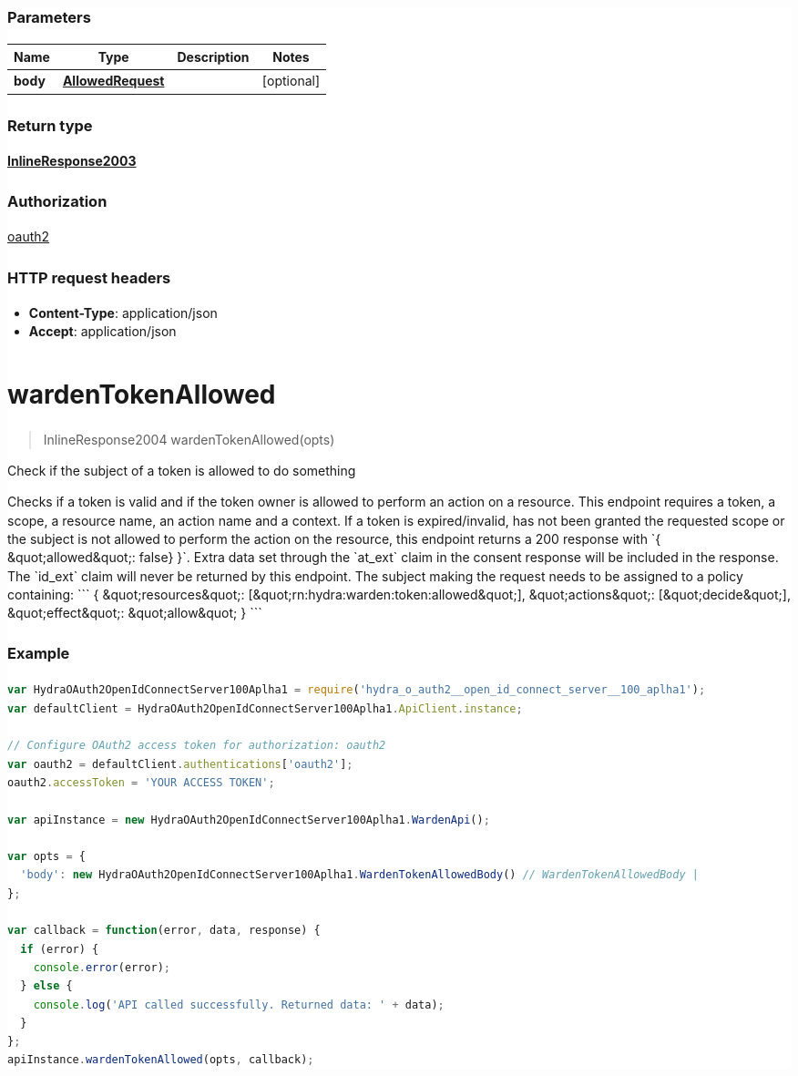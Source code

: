 ### Parameters

Name | Type | Description  | Notes
------------- | ------------- | ------------- | -------------
 **body** | [**AllowedRequest**](AllowedRequest.md)|  | [optional] 

### Return type

[**InlineResponse2003**](InlineResponse2003.md)

### Authorization

[oauth2](../README.md#oauth2)

### HTTP request headers

 - **Content-Type**: application/json
 - **Accept**: application/json

<a name="wardenTokenAllowed"></a>
# **wardenTokenAllowed**
> InlineResponse2004 wardenTokenAllowed(opts)

Check if the subject of a token is allowed to do something

Checks if a token is valid and if the token owner is allowed to perform an action on a resource. This endpoint requires a token, a scope, a resource name, an action name and a context.  If a token is expired/invalid, has not been granted the requested scope or the subject is not allowed to perform the action on the resource, this endpoint returns a 200 response with &#x60;{ \&quot;allowed\&quot;: false} }&#x60;.  Extra data set through the &#x60;at_ext&#x60; claim in the consent response will be included in the response. The &#x60;id_ext&#x60; claim will never be returned by this endpoint.  The subject making the request needs to be assigned to a policy containing:  &#x60;&#x60;&#x60; { \&quot;resources\&quot;: [\&quot;rn:hydra:warden:token:allowed\&quot;], \&quot;actions\&quot;: [\&quot;decide\&quot;], \&quot;effect\&quot;: \&quot;allow\&quot; } &#x60;&#x60;&#x60;

### Example
```javascript
var HydraOAuth2OpenIdConnectServer100Aplha1 = require('hydra_o_auth2__open_id_connect_server__100_aplha1');
var defaultClient = HydraOAuth2OpenIdConnectServer100Aplha1.ApiClient.instance;

// Configure OAuth2 access token for authorization: oauth2
var oauth2 = defaultClient.authentications['oauth2'];
oauth2.accessToken = 'YOUR ACCESS TOKEN';

var apiInstance = new HydraOAuth2OpenIdConnectServer100Aplha1.WardenApi();

var opts = { 
  'body': new HydraOAuth2OpenIdConnectServer100Aplha1.WardenTokenAllowedBody() // WardenTokenAllowedBody | 
};

var callback = function(error, data, response) {
  if (error) {
    console.error(error);
  } else {
    console.log('API called successfully. Returned data: ' + data);
  }
};
apiInstance.wardenTokenAllowed(opts, callback);
```
